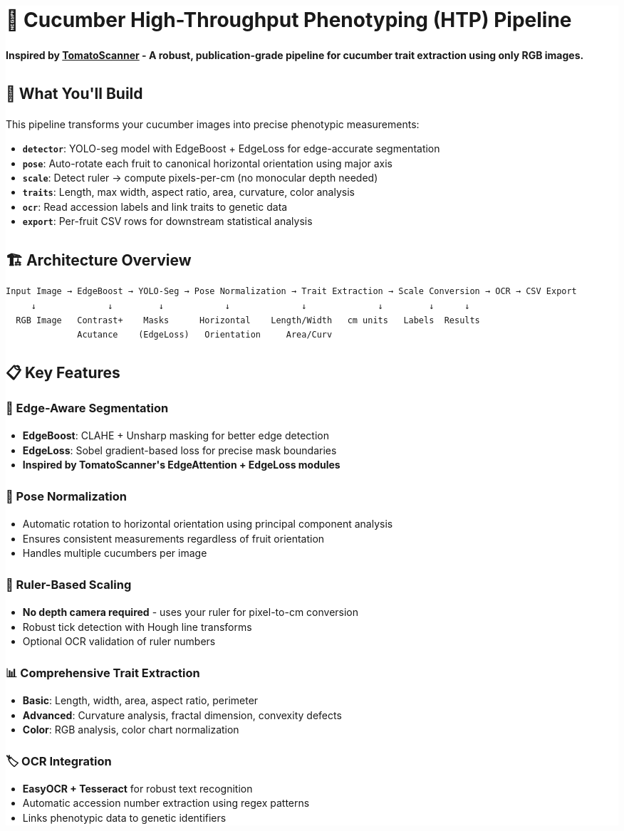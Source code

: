 # 🥒 Cucumber High-Throughput Phenotyping (HTP) Pipeline

**Inspired by [TomatoScanner](https://github.com/AlexTraveling/TomatoScanner) - A robust, publication-grade pipeline for cucumber trait extraction using only RGB images.**

## 🚀 **What You'll Build**

This pipeline transforms your cucumber images into precise phenotypic measurements:

* **`detector`**: YOLO-seg model with EdgeBoost + EdgeLoss for edge-accurate segmentation
* **`pose`**: Auto-rotate each fruit to canonical horizontal orientation using major axis
* **`scale`**: Detect ruler → compute pixels-per-cm (no monocular depth needed)
* **`traits`**: Length, max width, aspect ratio, area, curvature, color analysis
* **`ocr`**: Read accession labels and link traits to genetic data
* **`export`**: Per-fruit CSV rows for downstream statistical analysis

## 🏗️ **Architecture Overview**

```
Input Image → EdgeBoost → YOLO-Seg → Pose Normalization → Trait Extraction → Scale Conversion → OCR → CSV Export
     ↓              ↓         ↓            ↓              ↓              ↓         ↓      ↓
  RGB Image   Contrast+    Masks      Horizontal    Length/Width   cm units   Labels  Results
              Acutance    (EdgeLoss)   Orientation     Area/Curv
```

## 📋 **Key Features**

### **🎯 Edge-Aware Segmentation**
- **EdgeBoost**: CLAHE + Unsharp masking for better edge detection
- **EdgeLoss**: Sobel gradient-based loss for precise mask boundaries
- **Inspired by TomatoScanner's EdgeAttention + EdgeLoss modules**

### **🔄 Pose Normalization**
- Automatic rotation to horizontal orientation using principal component analysis
- Ensures consistent measurements regardless of fruit orientation
- Handles multiple cucumbers per image

### **📏 Ruler-Based Scaling**
- **No depth camera required** - uses your ruler for pixel-to-cm conversion
- Robust tick detection with Hough line transforms
- Optional OCR validation of ruler numbers

### **📊 Comprehensive Trait Extraction**
- **Basic**: Length, width, area, aspect ratio, perimeter
- **Advanced**: Curvature analysis, fractal dimension, convexity defects
- **Color**: RGB analysis, color chart normalization

### **🏷️ OCR Integration**
- **EasyOCR + Tesseract** for robust text recognition
- Automatic accession number extraction using regex patterns
- Links phenotypic data to genetic identifiers
